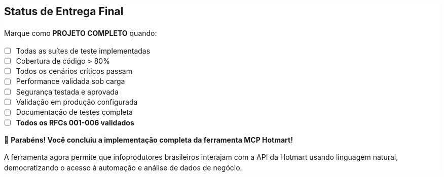## Status de Entrega Final

Marque como **PROJETO COMPLETO** quando:
- [ ] Todas as suítes de teste implementadas
- [ ] Cobertura de código > 80%
- [ ] Todos os cenários críticos passam
- [ ] Performance validada sob carga
- [ ] Segurança testada e aprovada
- [ ] Validação em produção configurada
- [ ] Documentação de testes completa
- [ ] **Todos os RFCs 001-006 validados**

🎉 **Parabéns! Você concluiu a implementação completa da ferramenta MCP Hotmart!**

A ferramenta agora permite que infoprodutores brasileiros interajam com a API da Hotmart usando linguagem natural, democratizando o acesso à automação e análise de dados de negócio.